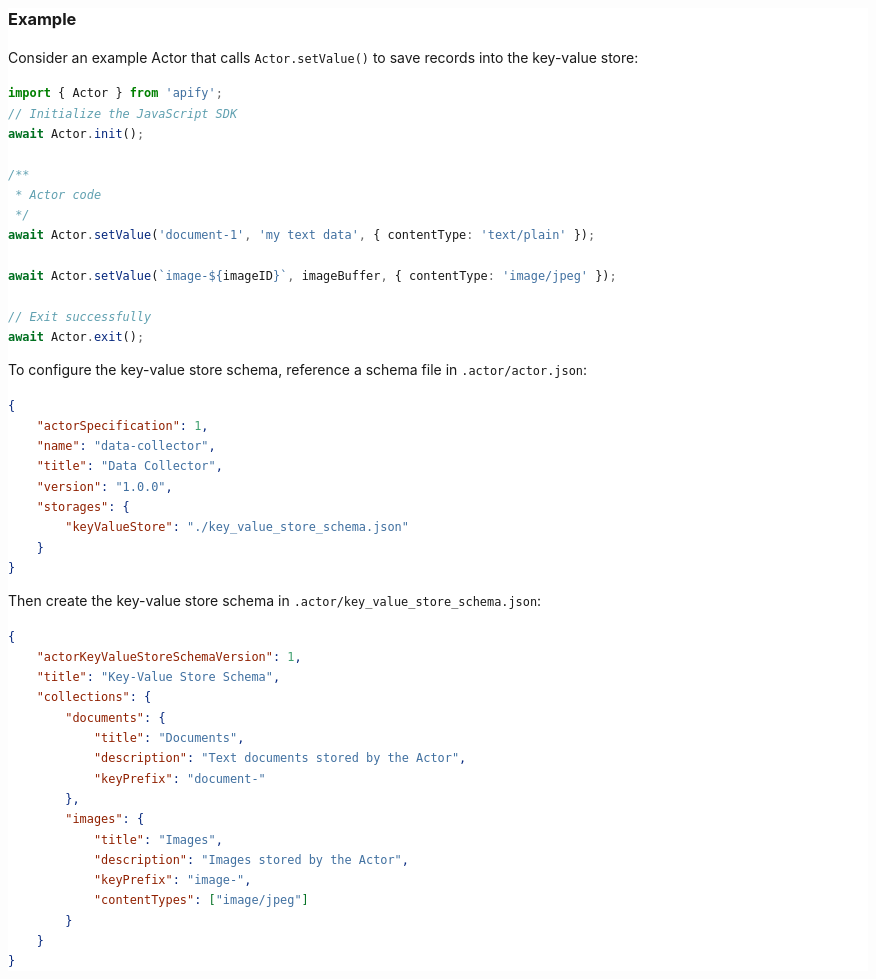 ### Example

Consider an example Actor that calls `Actor.setValue()` to save records into the key-value store:

```typescript
import { Actor } from 'apify';
// Initialize the JavaScript SDK
await Actor.init();

/**
 * Actor code
 */
await Actor.setValue('document-1', 'my text data', { contentType: 'text/plain' });

await Actor.setValue(`image-${imageID}`, imageBuffer, { contentType: 'image/jpeg' });

// Exit successfully
await Actor.exit();
```

To configure the key-value store schema, reference a schema file in `.actor/actor.json`:

```json
{
    "actorSpecification": 1,
    "name": "data-collector",
    "title": "Data Collector",
    "version": "1.0.0",
    "storages": {
        "keyValueStore": "./key_value_store_schema.json"
    }
}
```

Then create the key-value store schema in `.actor/key_value_store_schema.json`:

```json
{
    "actorKeyValueStoreSchemaVersion": 1,
    "title": "Key-Value Store Schema",
    "collections": {
        "documents": {
            "title": "Documents",
            "description": "Text documents stored by the Actor",
            "keyPrefix": "document-"
        },
        "images": {
            "title": "Images",
            "description": "Images stored by the Actor",
            "keyPrefix": "image-",
            "contentTypes": ["image/jpeg"]
        }
    }
}
```
